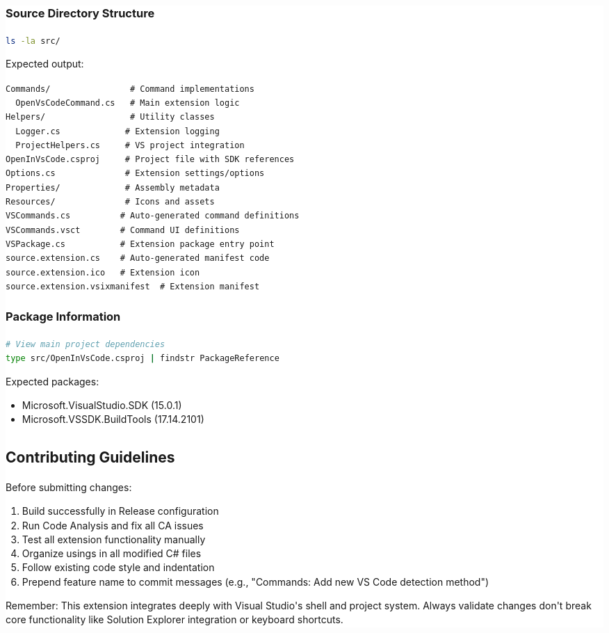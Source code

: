 ### Source Directory Structure  
```bash
ls -la src/
```
Expected output:
```
Commands/                # Command implementations
  OpenVsCodeCommand.cs   # Main extension logic
Helpers/                 # Utility classes
  Logger.cs             # Extension logging
  ProjectHelpers.cs     # VS project integration
OpenInVsCode.csproj     # Project file with SDK references  
Options.cs              # Extension settings/options
Properties/             # Assembly metadata
Resources/              # Icons and assets
VSCommands.cs          # Auto-generated command definitions
VSCommands.vsct        # Command UI definitions
VSPackage.cs           # Extension package entry point
source.extension.cs    # Auto-generated manifest code
source.extension.ico   # Extension icon
source.extension.vsixmanifest  # Extension manifest
```

### Package Information
```bash
# View main project dependencies
type src/OpenInVsCode.csproj | findstr PackageReference
```
Expected packages:
- Microsoft.VisualStudio.SDK (15.0.1) 
- Microsoft.VSSDK.BuildTools (17.14.2101)

## Contributing Guidelines
Before submitting changes:
1. Build successfully in Release configuration  
2. Run Code Analysis and fix all CA issues
3. Test all extension functionality manually
4. Organize usings in all modified C# files
5. Follow existing code style and indentation
6. Prepend feature name to commit messages (e.g., "Commands: Add new VS Code detection method")

Remember: This extension integrates deeply with Visual Studio's shell and project system. Always validate changes don't break core functionality like Solution Explorer integration or keyboard shortcuts.